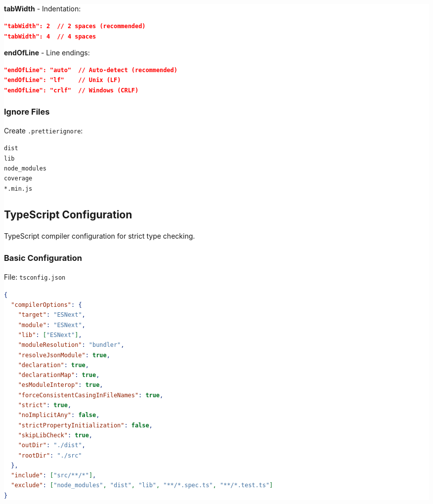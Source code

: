 **tabWidth** - Indentation:

```json
"tabWidth": 2  // 2 spaces (recommended)
"tabWidth": 4  // 4 spaces
```

**endOfLine** - Line endings:

```json
"endOfLine": "auto"  // Auto-detect (recommended)
"endOfLine": "lf"    // Unix (LF)
"endOfLine": "crlf"  // Windows (CRLF)
```

### Ignore Files

Create `.prettierignore`:

```
dist
lib
node_modules
coverage
*.min.js
```

## TypeScript Configuration

TypeScript compiler configuration for strict type checking.

### Basic Configuration

File: `tsconfig.json`

```json
{
  "compilerOptions": {
    "target": "ESNext",
    "module": "ESNext",
    "lib": ["ESNext"],
    "moduleResolution": "bundler",
    "resolveJsonModule": true,
    "declaration": true,
    "declarationMap": true,
    "esModuleInterop": true,
    "forceConsistentCasingInFileNames": true,
    "strict": true,
    "noImplicitAny": false,
    "strictPropertyInitialization": false,
    "skipLibCheck": true,
    "outDir": "./dist",
    "rootDir": "./src"
  },
  "include": ["src/**/*"],
  "exclude": ["node_modules", "dist", "lib", "**/*.spec.ts", "**/*.test.ts"]
}
```
